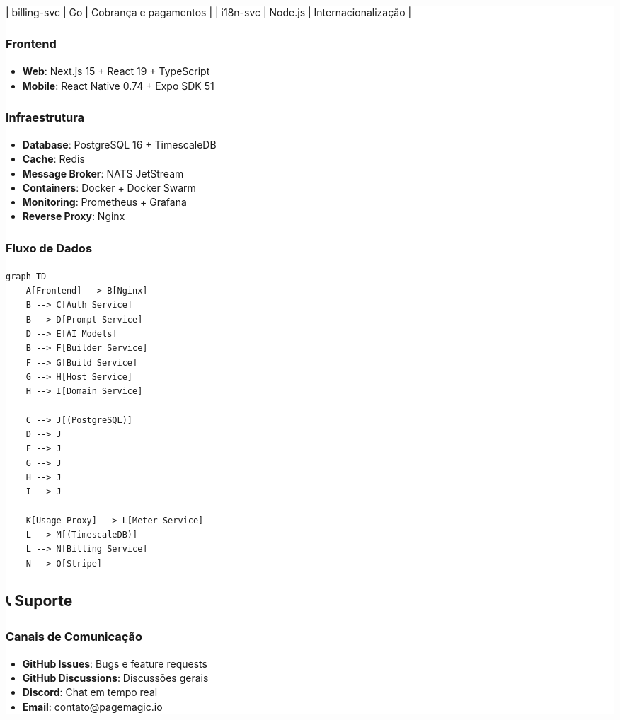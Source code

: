 | billing-svc | Go | Cobrança e pagamentos |
| i18n-svc | Node.js | Internacionalização |

### Frontend

- **Web**: Next.js 15 + React 19 + TypeScript
- **Mobile**: React Native 0.74 + Expo SDK 51

### Infraestrutura

- **Database**: PostgreSQL 16 + TimescaleDB
- **Cache**: Redis
- **Message Broker**: NATS JetStream
- **Containers**: Docker + Docker Swarm
- **Monitoring**: Prometheus + Grafana
- **Reverse Proxy**: Nginx

### Fluxo de Dados

```mermaid
graph TD
    A[Frontend] --> B[Nginx]
    B --> C[Auth Service]
    B --> D[Prompt Service]
    D --> E[AI Models]
    B --> F[Builder Service]
    F --> G[Build Service]
    G --> H[Host Service]
    H --> I[Domain Service]

    C --> J[(PostgreSQL)]
    D --> J
    F --> J
    G --> J
    H --> J
    I --> J

    K[Usage Proxy] --> L[Meter Service]
    L --> M[(TimescaleDB)]
    L --> N[Billing Service]
    N --> O[Stripe]
```

## 📞 Suporte

### Canais de Comunicação

- **GitHub Issues**: Bugs e feature requests
- **GitHub Discussions**: Discussões gerais
- **Discord**: Chat em tempo real
- **Email**: contato@pagemagic.io
